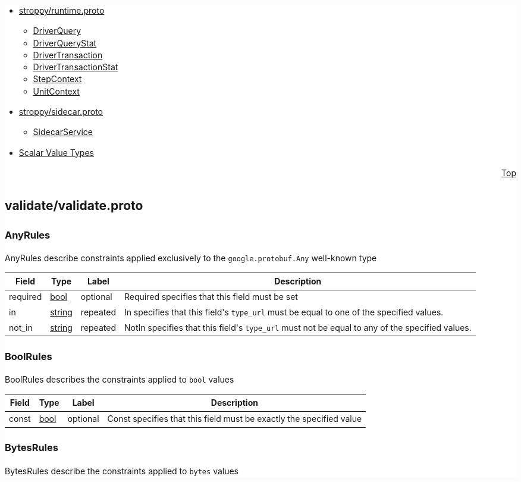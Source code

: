 - [stroppy/runtime.proto](#stroppy_runtime-proto)
    - [DriverQuery](#stroppy-DriverQuery)
    - [DriverQueryStat](#stroppy-DriverQueryStat)
    - [DriverTransaction](#stroppy-DriverTransaction)
    - [DriverTransactionStat](#stroppy-DriverTransactionStat)
    - [StepContext](#stroppy-StepContext)
    - [UnitContext](#stroppy-UnitContext)
  
- [stroppy/sidecar.proto](#stroppy_sidecar-proto)
    - [SidecarService](#stroppy-SidecarService)
  
- [Scalar Value Types](#scalar-value-types)



<a name="validate_validate-proto"></a>
<p align="right"><a href="#top">Top</a></p>

## validate/validate.proto



<a name="validate-AnyRules"></a>

### AnyRules
AnyRules describe constraints applied exclusively to the
`google.protobuf.Any` well-known type


| Field | Type | Label | Description |
| ----- | ---- | ----- | ----------- |
| required | [bool](#bool) | optional | Required specifies that this field must be set |
| in | [string](#string) | repeated | In specifies that this field&#39;s `type_url` must be equal to one of the specified values. |
| not_in | [string](#string) | repeated | NotIn specifies that this field&#39;s `type_url` must not be equal to any of the specified values. |






<a name="validate-BoolRules"></a>

### BoolRules
BoolRules describes the constraints applied to `bool` values


| Field | Type | Label | Description |
| ----- | ---- | ----- | ----------- |
| const | [bool](#bool) | optional | Const specifies that this field must be exactly the specified value |






<a name="validate-BytesRules"></a>

### BytesRules
BytesRules describe the constraints applied to `bytes` values
